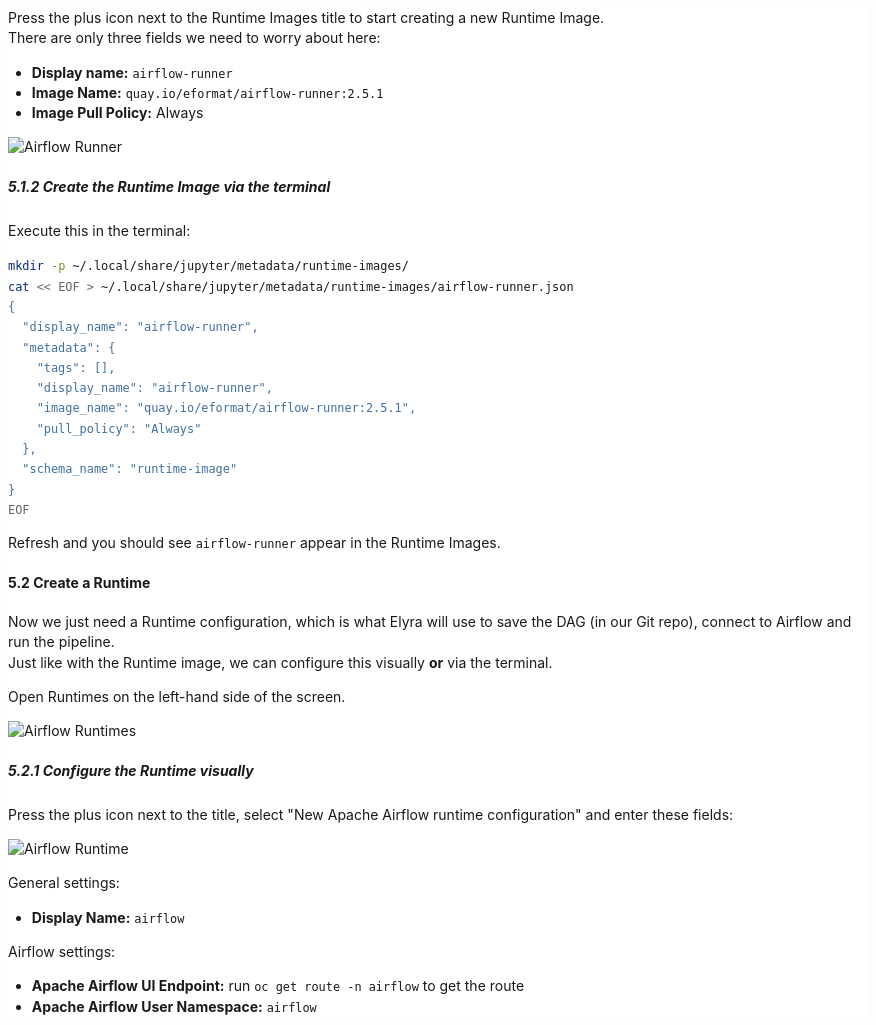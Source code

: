Press the plus icon next to the Runtime Images title to start creating a new Runtime Image.  
There are only three fields we need to worry about here:

- **Display name:** `airflow-runner`
- **Image Name:** `quay.io/eformat/airflow-runner:2.5.1`
- **Image Pull Policy:** Always

![Airflow Runner](img/Airflow_Runner.png)

##### 5.1.2 Create the Runtime Image via the terminal

Execute this in the terminal:

```bash
mkdir -p ~/.local/share/jupyter/metadata/runtime-images/
cat << EOF > ~/.local/share/jupyter/metadata/runtime-images/airflow-runner.json
{
  "display_name": "airflow-runner",
  "metadata": {
    "tags": [],
    "display_name": "airflow-runner",
    "image_name": "quay.io/eformat/airflow-runner:2.5.1",
    "pull_policy": "Always"
  },
  "schema_name": "runtime-image"
}
EOF
```

Refresh and you should see `airflow-runner` appear in the Runtime Images.

#### 5.2 Create a Runtime

Now we just need a Runtime configuration, which is what Elyra will use to save the DAG (in our Git repo), connect to Airflow and run the pipeline.  
Just like with the Runtime image, we can configure this visually **or** via the terminal.

Open Runtimes on the left-hand side of the screen.  

![Airflow Runtimes](img/Airflow_Runtimes.png)

##### 5.2.1 Configure the Runtime visually

Press the plus icon next to the title, select "New Apache Airflow runtime configuration" and enter these fields:

![Airflow Runtime](img/Airflow_Runtime.png)

General settings:

- **Display Name:** `airflow`

Airflow settings:

- **Apache Airflow UI Endpoint:** run `oc get route -n airflow` to get the route
- **Apache Airflow User Namespace:** `airflow`
